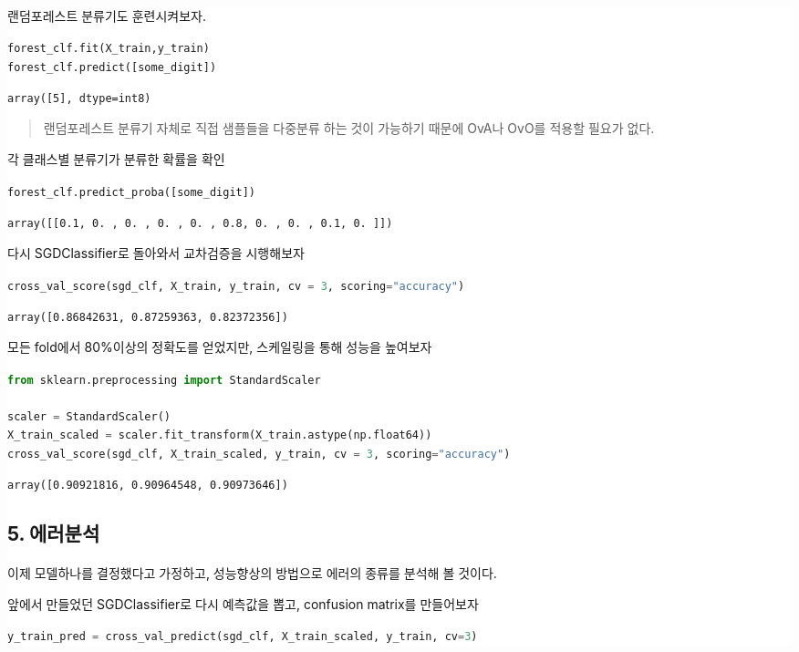 랜덤포레스트 분류기도 훈련시켜보자.  


```python
forest_clf.fit(X_train,y_train)
forest_clf.predict([some_digit])
```

    array([5], dtype=int8)



> 랜덤포레스트 분류기 자체로 직접 샘플들을 다중분류 하는 것이 가능하기 때문에 OvA나 OvO를 적용할 필요가 없다.  

각 클래스별 분류기가 분류한 확률을 확인  


```python
forest_clf.predict_proba([some_digit])
```




    array([[0.1, 0. , 0. , 0. , 0. , 0.8, 0. , 0. , 0.1, 0. ]])



다시 SGDClassifier로 돌아와서 교차검증을 시행해보자  


```python
cross_val_score(sgd_clf, X_train, y_train, cv = 3, scoring="accuracy")
```


    array([0.86842631, 0.87259363, 0.82372356])



모든 fold에서 80%이상의 정확도를 얻었지만, 스케일링을 통해 성능을 높여보자  


```python
from sklearn.preprocessing import StandardScaler

scaler = StandardScaler()
X_train_scaled = scaler.fit_transform(X_train.astype(np.float64))
cross_val_score(sgd_clf, X_train_scaled, y_train, cv = 3, scoring="accuracy")
```


    array([0.90921816, 0.90964548, 0.90973646])



## 5. 에러분석  

이제 모델하나를 결정했다고 가정하고, 성능향상의 방법으로 에러의 종류를 분석해 볼 것이다.  

앞에서 만들었던 SGDClassifier로 다시 예측값을 뽑고, confusion matrix를 만들어보자  


```python
y_train_pred = cross_val_predict(sgd_clf, X_train_scaled, y_train, cv=3)
```

